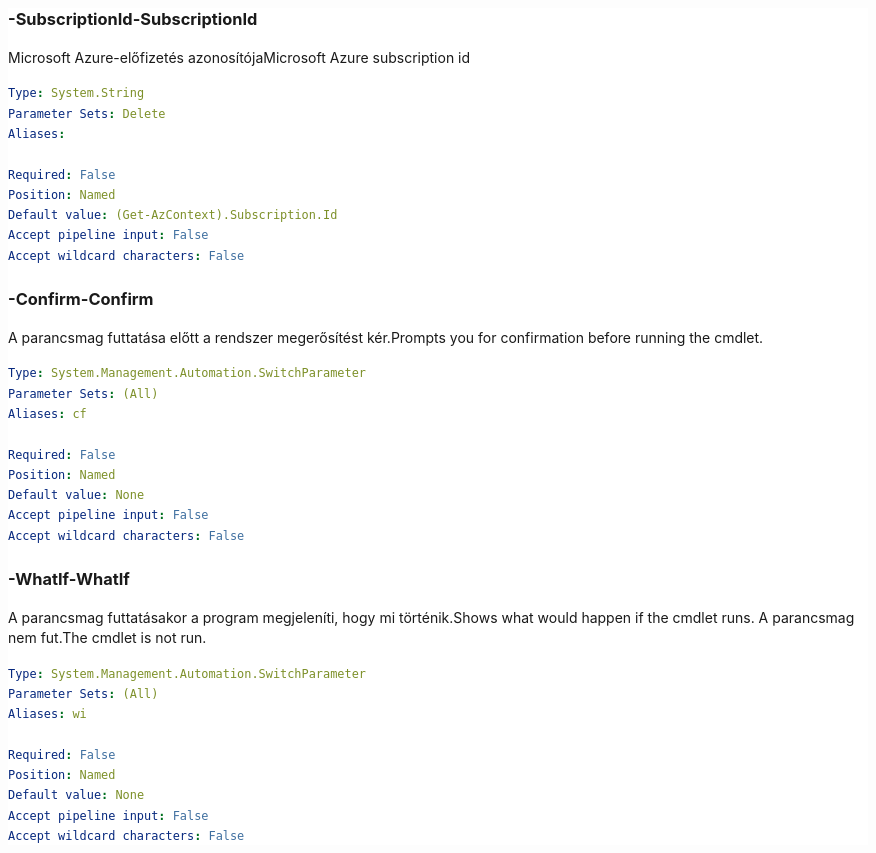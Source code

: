 ### <span data-ttu-id="a51f1-129">-SubscriptionId</span><span class="sxs-lookup"><span data-stu-id="a51f1-129">-SubscriptionId</span></span>
<span data-ttu-id="a51f1-130">Microsoft Azure-előfizetés azonosítója</span><span class="sxs-lookup"><span data-stu-id="a51f1-130">Microsoft Azure subscription id</span></span>

```yaml
Type: System.String
Parameter Sets: Delete
Aliases:

Required: False
Position: Named
Default value: (Get-AzContext).Subscription.Id
Accept pipeline input: False
Accept wildcard characters: False
```

### <span data-ttu-id="a51f1-131">-Confirm</span><span class="sxs-lookup"><span data-stu-id="a51f1-131">-Confirm</span></span>
<span data-ttu-id="a51f1-132">A parancsmag futtatása előtt a rendszer megerősítést kér.</span><span class="sxs-lookup"><span data-stu-id="a51f1-132">Prompts you for confirmation before running the cmdlet.</span></span>

```yaml
Type: System.Management.Automation.SwitchParameter
Parameter Sets: (All)
Aliases: cf

Required: False
Position: Named
Default value: None
Accept pipeline input: False
Accept wildcard characters: False
```

### <span data-ttu-id="a51f1-133">-WhatIf</span><span class="sxs-lookup"><span data-stu-id="a51f1-133">-WhatIf</span></span>
<span data-ttu-id="a51f1-134">A parancsmag futtatásakor a program megjeleníti, hogy mi történik.</span><span class="sxs-lookup"><span data-stu-id="a51f1-134">Shows what would happen if the cmdlet runs.</span></span>
<span data-ttu-id="a51f1-135">A parancsmag nem fut.</span><span class="sxs-lookup"><span data-stu-id="a51f1-135">The cmdlet is not run.</span></span>

```yaml
Type: System.Management.Automation.SwitchParameter
Parameter Sets: (All)
Aliases: wi

Required: False
Position: Named
Default value: None
Accept pipeline input: False
Accept wildcard characters: False
```
